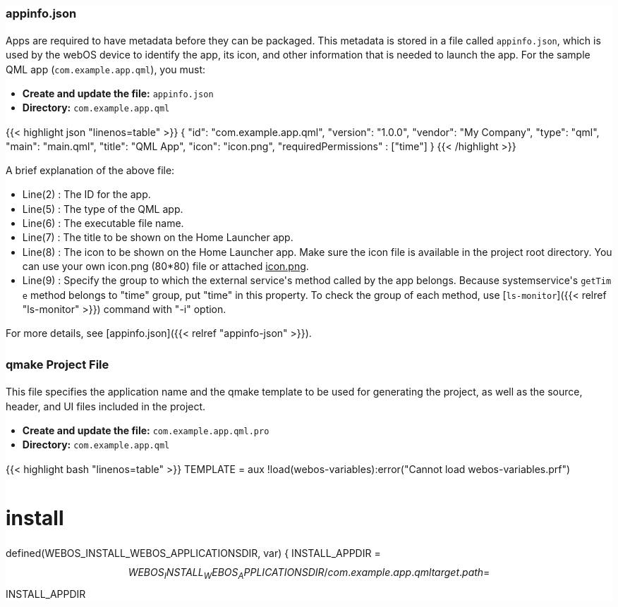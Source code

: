 ### appinfo.json

Apps are required to have metadata before they can be packaged. This metadata is stored in a file called `appinfo.json`, which is used by the webOS device to identify the app, its icon, and other information that is needed to launch the app. For the sample QML app (`com.example.app.qml`), you must:

- **Create and update the file:** `appinfo.json`
- **Directory:** `com.example.app.qml`



{{< highlight json "linenos=table" >}}
{
    "id": "com.example.app.qml",
    "version": "1.0.0",
    "vendor": "My Company",
    "type": "qml",
    "main": "main.qml",
    "title": "QML App",
    "icon": "icon.png",
    "requiredPermissions" : ["time"]
}
{{< /highlight >}}

A brief explanation of the above file:

- Line(2) : The ID for the app.
- Line(5) : The type of the QML app.
- Line(6) : The executable file name.
- Line(7) : The title to be shown on the Home Launcher app.
- Line(8) : The icon to be shown on the Home Launcher app. Make sure the icon file is available in the project root directory. You can use your own icon.png (80*80) file or attached [icon.png](/images/docs/tutorials/icon.png).
- Line(9) : Specify the group to which the external service's method called by the app belongs. Because systemservice's `getTime` method belongs to "time" group, put "time" in this property. To check the group of each method, use [`ls-monitor`]({{< relref "ls-monitor" >}}) command with "-i" option.

For more details, see [appinfo.json]({{< relref "appinfo-json" >}}).

### qmake Project File

This file specifies the application name and the qmake template to be used for generating the project, as well as the source, header, and UI files included in the project.

- **Create and update the file:** `com.example.app.qml.pro`
- **Directory:** `com.example.app.qml`



{{< highlight bash "linenos=table" >}}
TEMPLATE = aux
!load(webos-variables):error("Cannot load webos-variables.prf")

# install
defined(WEBOS_INSTALL_WEBOS_APPLICATIONSDIR, var) {
    INSTALL_APPDIR = $$WEBOS_INSTALL_WEBOS_APPLICATIONSDIR/com.example.app.qml
    target.path = $$INSTALL_APPDIR
